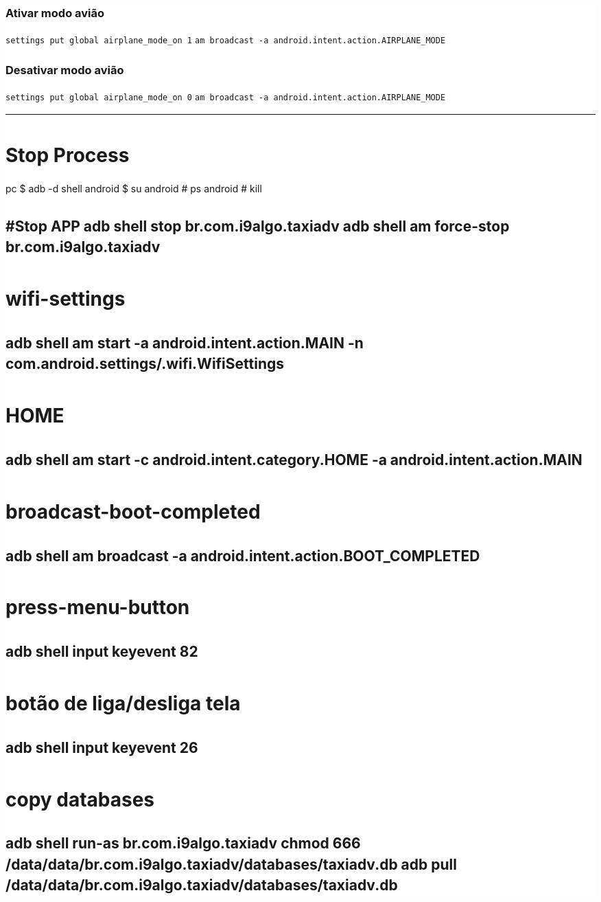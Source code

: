 ### Ativar modo avião
`settings put global airplane_mode_on 1`
`am broadcast -a android.intent.action.AIRPLANE_MODE`

### Desativar modo avião
`settings put global airplane_mode_on 0`
`am broadcast -a android.intent.action.AIRPLANE_MODE`

-----------------------------------------------
# Stop Process
pc $ adb -d shell
android $ su
android # ps
android # kill <process id from ps output>

#Stop APP
adb shell stop br.com.i9algo.taxiadv
adb shell am force-stop br.com.i9algo.taxiadv
-----------------------------------------------

# wifi-settings
adb shell am start -a android.intent.action.MAIN -n com.android.settings/.wifi.WifiSettings
-----------------------------------------------

# HOME
adb shell am start -c android.intent.category.HOME -a android.intent.action.MAIN
-----------------------------------------------

# broadcast-boot-completed
adb shell am broadcast -a android.intent.action.BOOT_COMPLETED
-----------------------------------------------

# press-menu-button
adb shell input keyevent 82
-----------------------------------------------

# botão de liga/desliga tela
adb shell input keyevent 26
-----------------------------------------------

# copy databases
adb shell run-as br.com.i9algo.taxiadv chmod 666 /data/data/br.com.i9algo.taxiadv/databases/taxiadv.db
adb pull /data/data/br.com.i9algo.taxiadv/databases/taxiadv.db
-----------------------------------------------
